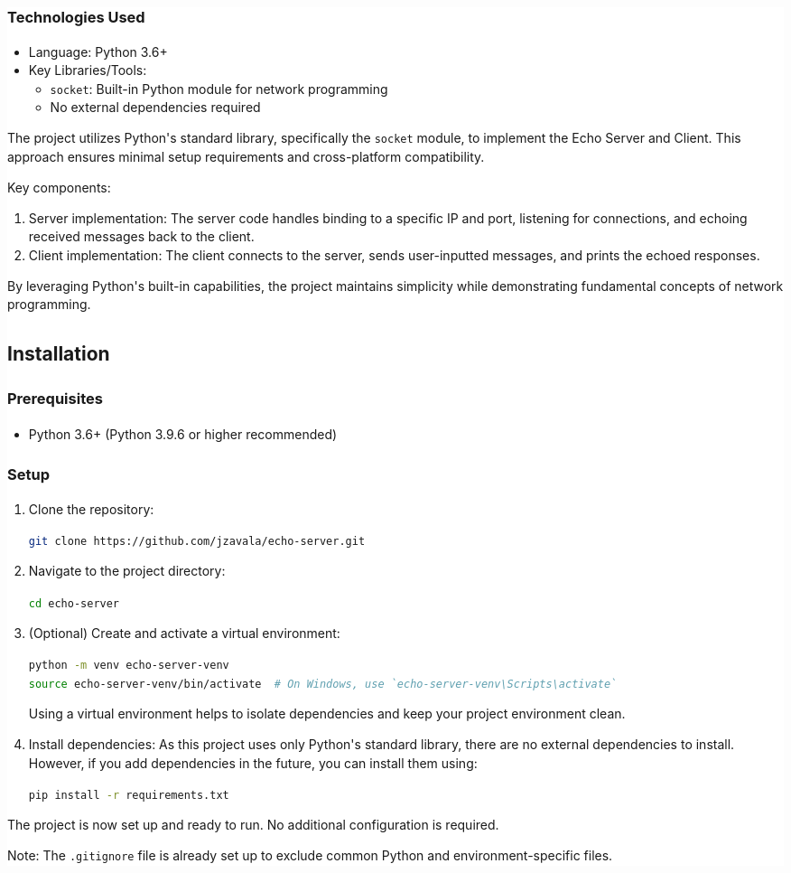 ### Technologies Used

- Language: Python 3.6+
- Key Libraries/Tools:
  - `socket`: Built-in Python module for network programming
  - No external dependencies required

The project utilizes Python's standard library, specifically the `socket` module, to implement the Echo Server and Client. This approach ensures minimal setup requirements and cross-platform compatibility.

Key components:
1. Server implementation: The server code handles binding to a specific IP and port, listening for connections, and echoing received messages back to the client.
2. Client implementation: The client connects to the server, sends user-inputted messages, and prints the echoed responses.

By leveraging Python's built-in capabilities, the project maintains simplicity while demonstrating fundamental concepts of network programming.

## Installation

### Prerequisites
- Python 3.6+ (Python 3.9.6 or higher recommended)

### Setup
1. Clone the repository:
   ```bash
   git clone https://github.com/jzavala/echo-server.git
   ```

2. Navigate to the project directory:
   ```bash
   cd echo-server
   ```

3. (Optional) Create and activate a virtual environment:
   ```bash
   python -m venv echo-server-venv
   source echo-server-venv/bin/activate  # On Windows, use `echo-server-venv\Scripts\activate`
   ```
   Using a virtual environment helps to isolate dependencies and keep your project environment clean.

4. Install dependencies:
   As this project uses only Python's standard library, there are no external dependencies to install. However, if you add dependencies in the future, you can install them using:
   ```bash
   pip install -r requirements.txt
   ```

The project is now set up and ready to run. No additional configuration is required.

Note: The `.gitignore` file is already set up to exclude common Python and environment-specific files.
